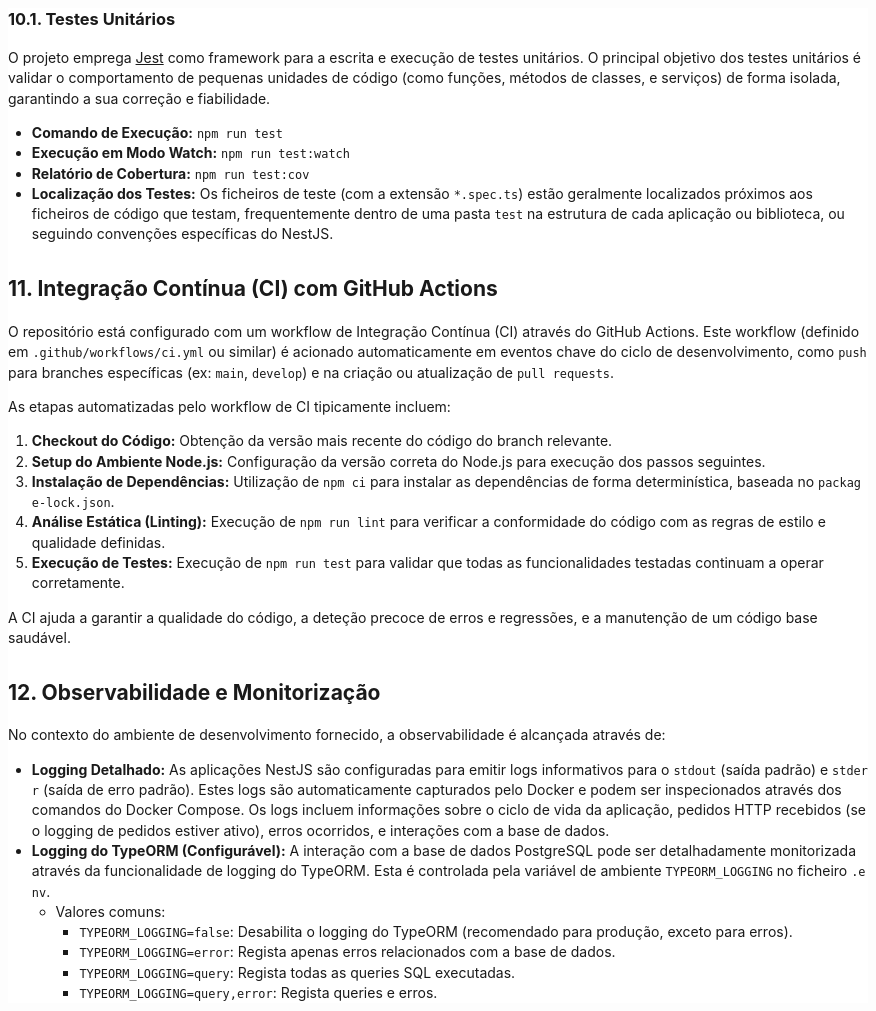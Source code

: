 ### 10.1. Testes Unitários

O projeto emprega [Jest](https://jestjs.io/) como framework para a escrita e execução de testes unitários. O principal objetivo dos testes unitários é validar o comportamento de pequenas unidades de código (como funções, métodos de classes, e serviços) de forma isolada, garantindo a sua correção e fiabilidade.

- **Comando de Execução:** `npm run test`
- **Execução em Modo Watch:** `npm run test:watch`
- **Relatório de Cobertura:** `npm run test:cov`
- **Localização dos Testes:** Os ficheiros de teste (com a extensão `*.spec.ts`) estão geralmente localizados próximos aos ficheiros de código que testam, frequentemente dentro de uma pasta `test` na estrutura de cada aplicação ou biblioteca, ou seguindo convenções específicas do NestJS.

## 11. Integração Contínua (CI) com GitHub Actions

O repositório está configurado com um workflow de Integração Contínua (CI) através do GitHub Actions. Este workflow (definido em `.github/workflows/ci.yml` ou similar) é acionado automaticamente em eventos chave do ciclo de desenvolvimento, como `push` para branches específicas (ex: `main`, `develop`) e na criação ou atualização de `pull requests`.

As etapas automatizadas pelo workflow de CI tipicamente incluem:

1.  **Checkout do Código:** Obtenção da versão mais recente do código do branch relevante.
2.  **Setup do Ambiente Node.js:** Configuração da versão correta do Node.js para execução dos passos seguintes.
3.  **Instalação de Dependências:** Utilização de `npm ci` para instalar as dependências de forma determinística, baseada no `package-lock.json`.
4.  **Análise Estática (Linting):** Execução de `npm run lint` para verificar a conformidade do código com as regras de estilo e qualidade definidas.
5.  **Execução de Testes:** Execução de `npm run test` para validar que todas as funcionalidades testadas continuam a operar corretamente.

A CI ajuda a garantir a qualidade do código, a deteção precoce de erros e regressões, e a manutenção de um código base saudável.

## 12. Observabilidade e Monitorização

No contexto do ambiente de desenvolvimento fornecido, a observabilidade é alcançada através de:

- **Logging Detalhado:** As aplicações NestJS são configuradas para emitir logs informativos para o `stdout` (saída padrão) e `stderr` (saída de erro padrão). Estes logs são automaticamente capturados pelo Docker e podem ser inspecionados através dos comandos do Docker Compose. Os logs incluem informações sobre o ciclo de vida da aplicação, pedidos HTTP recebidos (se o logging de pedidos estiver ativo), erros ocorridos, e interações com a base de dados.
- **Logging do TypeORM (Configurável):** A interação com a base de dados PostgreSQL pode ser detalhadamente monitorizada através da funcionalidade de logging do TypeORM. Esta é controlada pela variável de ambiente `TYPEORM_LOGGING` no ficheiro `.env`.
  - Valores comuns:
    - `TYPEORM_LOGGING=false`: Desabilita o logging do TypeORM (recomendado para produção, exceto para erros).
    - `TYPEORM_LOGGING=error`: Regista apenas erros relacionados com a base de dados.
    - `TYPEORM_LOGGING=query`: Regista todas as queries SQL executadas.
    - `TYPEORM_LOGGING=query,error`: Regista queries e erros.
